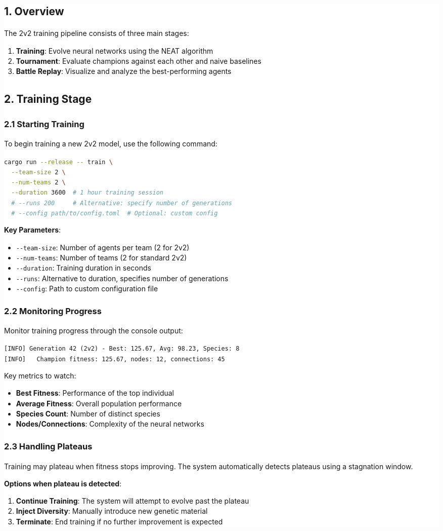 ## 1. Overview

The 2v2 training pipeline consists of three main stages:

1. **Training**: Evolve neural networks using the NEAT algorithm
2. **Tournament**: Evaluate champions against each other and naive baselines
3. **Battle Replay**: Visualize and analyze the best-performing agents

## 2. Training Stage

### 2.1 Starting Training

To begin training a new 2v2 model, use the following command:

```bash
cargo run --release -- train \
  --team-size 2 \
  --num-teams 2 \
  --duration 3600  # 1 hour training session
  # --runs 200     # Alternative: specify number of generations
  # --config path/to/config.toml  # Optional: custom config
```

**Key Parameters**:
- `--team-size`: Number of agents per team (2 for 2v2)
- `--num-teams`: Number of teams (2 for standard 2v2)
- `--duration`: Training duration in seconds
- `--runs`: Alternative to duration, specifies number of generations
- `--config`: Path to custom configuration file

### 2.2 Monitoring Progress

Monitor training progress through the console output:

```
[INFO] Generation 42 (2v2) - Best: 125.67, Avg: 98.23, Species: 8
[INFO]   Champion fitness: 125.67, nodes: 12, connections: 45
```

Key metrics to watch:
- **Best Fitness**: Performance of the top individual
- **Average Fitness**: Overall population performance
- **Species Count**: Number of distinct species
- **Nodes/Connections**: Complexity of the neural networks

### 2.3 Handling Plateaus

Training may plateau when fitness stops improving. The system automatically detects plateaus using a stagnation window.

**Options when plateau is detected**:
1. **Continue Training**: The system will attempt to evolve past the plateau
2. **Inject Diversity**: Manually introduce new genetic material
3. **Terminate**: End training if no further improvement is expected

